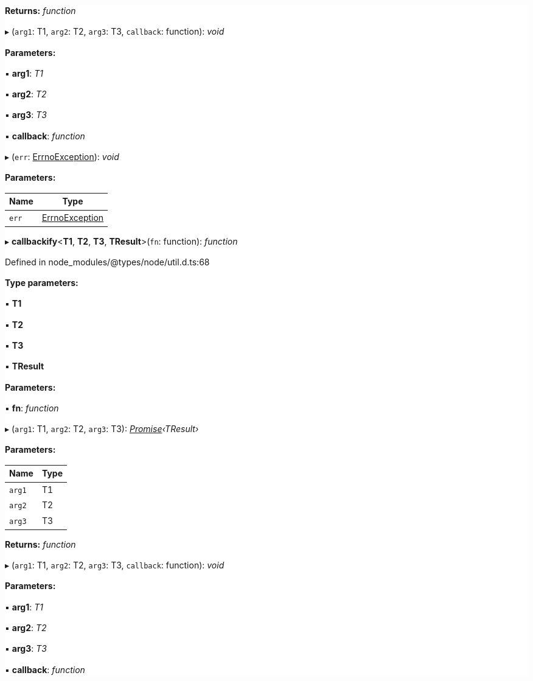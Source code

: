 **Returns:** *function*

▸ (`arg1`: T1, `arg2`: T2, `arg3`: T3, `callback`: function): *void*

**Parameters:**

▪ **arg1**: *T1*

▪ **arg2**: *T2*

▪ **arg3**: *T3*

▪ **callback**: *function*

▸ (`err`: [ErrnoException](../interfaces/nodejs.errnoexception.md)): *void*

**Parameters:**

Name | Type |
------ | ------ |
`err` | [ErrnoException](../interfaces/nodejs.errnoexception.md) |

▸ **callbackify**<**T1**, **T2**, **T3**, **TResult**>(`fn`: function): *function*

Defined in node_modules/@types/node/util.d.ts:68

**Type parameters:**

▪ **T1**

▪ **T2**

▪ **T3**

▪ **TResult**

**Parameters:**

▪ **fn**: *function*

▸ (`arg1`: T1, `arg2`: T2, `arg3`: T3): *[Promise](../interfaces/promise.md)‹TResult›*

**Parameters:**

Name | Type |
------ | ------ |
`arg1` | T1 |
`arg2` | T2 |
`arg3` | T3 |

**Returns:** *function*

▸ (`arg1`: T1, `arg2`: T2, `arg3`: T3, `callback`: function): *void*

**Parameters:**

▪ **arg1**: *T1*

▪ **arg2**: *T2*

▪ **arg3**: *T3*

▪ **callback**: *function*
